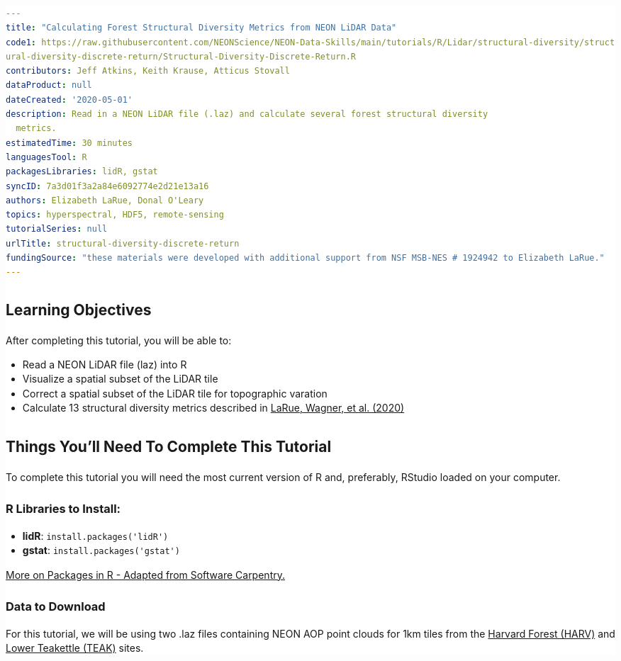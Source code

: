 ```yaml
---
title: "Calculating Forest Structural Diversity Metrics from NEON LiDAR Data"
code1: https://raw.githubusercontent.com/NEONScience/NEON-Data-Skills/main/tutorials/R/Lidar/structural-diversity/structural-diversity-discrete-return/Structural-Diversity-Discrete-Return.R
contributors: Jeff Atkins, Keith Krause, Atticus Stovall
dataProduct: null
dateCreated: '2020-05-01'
description: Read in a NEON LiDAR file (.laz) and calculate several forest structural diversity
  metrics.
estimatedTime: 30 minutes
languagesTool: R
packagesLibraries: lidR, gstat
syncID: 7a3d01f3a2a84e6092774e2d21e13a16
authors: Elizabeth LaRue, Donal O'Leary
topics: hyperspectral, HDF5, remote-sensing
tutorialSeries: null
urlTitle: structural-diversity-discrete-return
fundingSource: "these materials were developed with additional support from NSF MSB-NES # 1924942 to Elizabeth LaRue."
---
```

<div id="ds-objectives" markdown="1">

## Learning Objectives
After completing this tutorial, you will be able to:

* Read a NEON LiDAR file (laz) into R
* Visualize a spatial subset of the LiDAR tile
* Correct a spatial subset of the LiDAR tile for topographic varation
* Calculate 13 structural diversity metrics described in <a href="https://doi.org/10.3390/rs12091407" target="_blank">LaRue, Wagner, et al. (2020) </a>

## Things You’ll Need To Complete This Tutorial
To complete this tutorial you will need the most current version of R and, 
preferably, RStudio loaded on your computer.

### R Libraries to Install:

* **lidR**: `install.packages('lidR')`
* **gstat**: `install.packages('gstat')`

<a href="https://www.neonscience.org/packages-in-r" target="_blank"> More 
on Packages in R - Adapted from Software Carpentry.</a>


### Data to Download

For this tutorial, we will be using two .laz files containing NEON 
AOP point clouds for 1km tiles from the <a href="https://www.neonscience.org/field-sites/field-sites-map/HARV" target="_blank">Harvard Forest (HARV)</a> and 
<a href="https://www.neonscience.org/field-sites/field-sites-map/TEAK" target="_blank">Lower Teakettle (TEAK)</a> sites.
